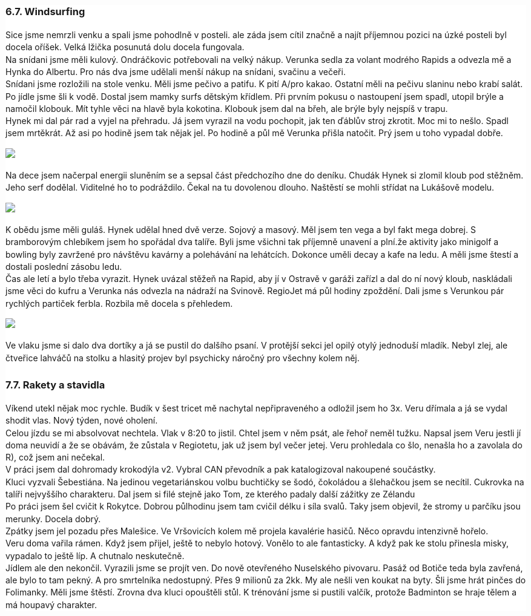 ### 6.7. Windsurfing

Sice jsme nemrzli venku a spali jsme pohodlně v posteli. ale záda jsem cítil značně a najít příjemnou pozici na úzké posteli byl docela oříšek. Velká lžička posunutá dolu docela fungovala.<br>
Na snídani jsme měli kulový. Ondráčkovic potřebovali na velký nákup. Verunka sedla za volant modrého Rapids a odvezla mě a Hynka do Albertu. Pro nás dva jsme udělali menší nákup na snídani, svačinu a večeři.<br>
Snídani jsme rozložili na stole venku. Měli jsme pečivo a patifu. K pití A/pro kakao. Ostatní měli na pečivu slaninu nebo krabí salát.<br>
Po jídle jsme šli k vodě. Dostal jsem mamky surfs dětským křídlem. Při prvním pokusu o nastoupení jsem spadl, utopil brýle a namočil klobouk. Mít tyhle věci na hlavě byla kokotina. Klobouk jsem dal na břeh, ale brýle byly nejspíš v trapu.<br>
Hynek mi dal pár rad a vyjel na přehradu. Já jsem vyrazil na vodu pochopit, jak ten ďáblův stroj zkrotit. Moc mi to nešlo. Spadl jsem mrtěkrát. Až asi po hodině jsem tak nějak jel. Po hodině a půl mě Verunka přišla natočit. Prý jsem u toho vypadal dobře.<br>

<a href="../images/2025_july/06_3.jpg" target="_blank"><img src="../images/thumbnails/2025_july/06_3.jpg"></a>

Na dece jsem načerpal energii sluněním se a sepsal část předchozího dne do deníku. Chudák Hynek si zlomil kloub pod stěžněm. Jeho serf dodělal. Viditelné ho to podráždilo. Čekal na tu dovolenou dlouho. Naštěstí se mohli střídat na Lukášově modelu.<br>

<a href="../images/2025_july/06_1.jpg" target="_blank"><img src="../images/thumbnails/2025_july/06_1.jpg"></a>

K obědu jsme měli guláš. Hynek udělal hned dvě verze. Sojový a masový. Měl jsem ten vega a byl fakt mega dobrej. S bramborovým chlebíkem jsem ho spořádal dva talíře. Byli jsme všichni tak příjemně unavení a plní.že aktivity jako minigolf a bowling byly zavržené pro návštěvu kavárny a polehávání na lehátcích. Dokonce uměli decay a kafe na ledu. A měli jsme štestí a dostali poslední zásobu ledu.<br>
Čas ale letí a bylo třeba vyrazit. Hynek uvázal stěžeň na Rapid, aby jí v Ostravě v garáži zařízl a dal do ní nový kloub, naskládali jsme věci do kufru a Verunka nás odvezla na nádraží na Svinově. RegioJet má půl hodiny zpoždění. Dali jsme s Verunkou pár rychlých partiček ferbla. Rozbila mě docela s přehledem.<br>

<a href="../images/2025_july/06_2.jpg" target="_blank"><img src="../images/thumbnails/2025_july/06_2.jpg"></a>

Ve vlaku jsme si dalo dva dortíky a já se pustil do dalšího psaní. V protější sekci jel opilý otylý jednoduší mladík. Nebyl zlej, ale čtveřice lahváčů na stolku a hlasitý projev byl psychicky náročný pro všechny kolem něj.<br>

### 7.7. Rakety a stavidla

Víkend utekl nějak moc rychle. Budík v šest tricet mě nachytal nepřipraveného a odložil jsem ho 3x. Veru dřímala a já se vydal shodit vlas. Nový týden, nové oholení.<br>
Celou jízdu se mi absolvovat nechtela. Vlak v 8:20 to jistil. Chtel jsem v něm psát, ale řehoř neměl tužku. Napsal jsem Veru jestli jí doma neuvidí a že se obávám, že zůstala v Regiotetu, jak už jsem byl večer jetej. Veru prohledala co šlo, nenašla ho a zavolala do R), což jsem ani nečekal.<br>
V práci jsem dal dohromady krokodýla v2. Vybral CAN převodník a pak katalogizoval nakoupené součástky.<br>
Kluci vyzvali Šebestiána. Na jedinou vegetariánskou volbu buchtičky se šodó, čokoládou a šlehačkou jsem se necítil. Cukrovka na talíři nejvyššího charakteru. Dal jsem si filé stejně jako Tom, ze kterého padaly další zážitky ze Zélandu<br>
Po práci jsem šel cvičit k Rokytce. Dobrou půlhodinu jsem tam cvičil délku i síla svalů. Taky jsem objevil, že stromy u parčíku jsou merunky. Docela dobrý.<br>
Zpátky jsem jel pozadu přes Malešice. Ve Vršovicích kolem mě projela kavalérie hasičů. Něco opravdu intenzivně hořelo.<br>
Veru doma vařila rámen. Když jsem přijel, ještě to nebylo hotový. Vonělo to ale fantasticky. A když pak ke stolu přinesla misky, vypadalo to ještě líp. A chutnalo neskutečně.<br>
Jídlem ale den nekončil. Vyrazili jsme se projít ven. Do nově otevřeného Nuselského pivovaru. Pasáž od Botiče teda byla zavřená, ale bylo to tam pekný. A pro smrtelníka nedostupný. Přes 9 milionů za 2kk. My ale nešli ven koukat na byty. Šli jsme hrát pinčes do Folimanky. Měli jsme štěstí. Zrovna dva kluci opouštěli stůl. K trénování jsme si pustili valčík, protože Badminton se hraje tělem a má houpavý charakter.<br>